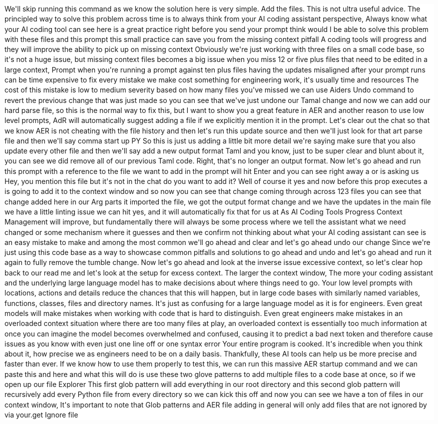 We'll skip running this command as we know the solution here is very simple.
Add the files.
This is not ultra useful advice.
The principled way to solve this problem across time is to always think from your AI coding assistant perspective, Always know what your AI coding tool can see here is a great practice right before you send your prompt think would I be able to solve this problem with these files and this prompt this small practice can save you from the missing context pitfall A coding tools will progress and they will improve the ability to pick up on missing context Obviously we're just working with three files on a small code base, so it's not a huge issue, but missing context files becomes a big issue when you miss 12 or five plus files that need to be edited in a large context, Prompt when you're running a prompt against ten plus files having the updates misaligned after your prompt runs can be time expensive to fix every mistake we make cost something for engineering work, it's usually time and resources The cost of this mistake is low to medium severity based on how many files you've missed we can use Aiders Undo command to revert the previous change that was just made so you can see that we've just undone our Tamal change and now we can add our hard parse file, so this is the normal way to fix this, but I want to show you a great feature in AER and another reason to use low level prompts, AdR will automatically suggest adding a file if we explicitly mention it in the prompt.
Let's clear out the chat so that we know AER is not cheating with the file history and then let's run this update source and then we'll just look for that art parse file and then we'll say comma start up PY
So this is just us adding a little bit more detail we're saying make sure that you also update every other file and then we'll say add a new output format Taml and you know, just to be super clear and blunt about it, you can see we did remove all of our previous Taml code.
Right, that's no longer an output format.
Now let's go ahead and run this prompt with a reference to the file we want to add in the prompt will hit Enter and you can see right away a or is asking us Hey, you mention this file but it's not in the chat do you want to add it?
Well of course it yes and now before this prop executes a is going to add it to the context window and so now you can see that change coming through across 123 files you can see that change added here in our Arg parts it imported the file, we got the output format change and we have the updates in the main file we have a little linting issue we can hit yes, and it will automatically fix that for us at As AI Coding Tools Progress Context Management will improve, but fundamentally there will always be some process where we tell the assistant what we need changed or some mechanism where it guesses and then we confirm not thinking about what your AI coding assistant can see is an easy mistake to make and among the most common we'll go ahead and clear and let's go ahead undo our change Since we're just using this code base as a way to showcase common pitfalls and solutions to go ahead and undo and let's go ahead and run it again to fully remove the tumble change.
Now let's go ahead and look at the inverse issue excessive context, so let's clear hop back to our read me and let's look at the setup for excess context.
The larger the context window, The more your coding assistant and the underlying large language model has to make decisions about where things need to go.
Your low level prompts with locations, actions and details reduce the chances that this will happen, but in large code bases with similarly named variables, functions, classes, files and directory names.
It's just as confusing for a large language model as it is for engineers.
Even great models will make mistakes when working with code that is hard to distinguish.
Even great engineers make mistakes in an overloaded context situation where there are too many files at play, an overloaded context is essentially too much information at once you can imagine the model becomes overwhelmed and confused, causing it to predict a bad next token and therefore cause issues as you know with even just one line off or one syntax error Your entire program is cooked.
It's incredible when you think about it, how precise we as engineers need to be on a daily basis.
Thankfully, these AI tools can help us be more precise and faster than ever.
If we know how to use them properly to test this, we can run this massive AER startup command and we can paste this and here and what this will do is use these two glove patterns to add multiple files to a code base at once, so if we open up our file Explorer
This first glob pattern will add everything in our root directory and this second glob pattern will recursively add every Python file from every directory so we can kick this off and now you can see we have a ton of files in our context window, It's important to note that Glob patterns and AER file adding in general will only add files that are not ignored by via your.get Ignore file
